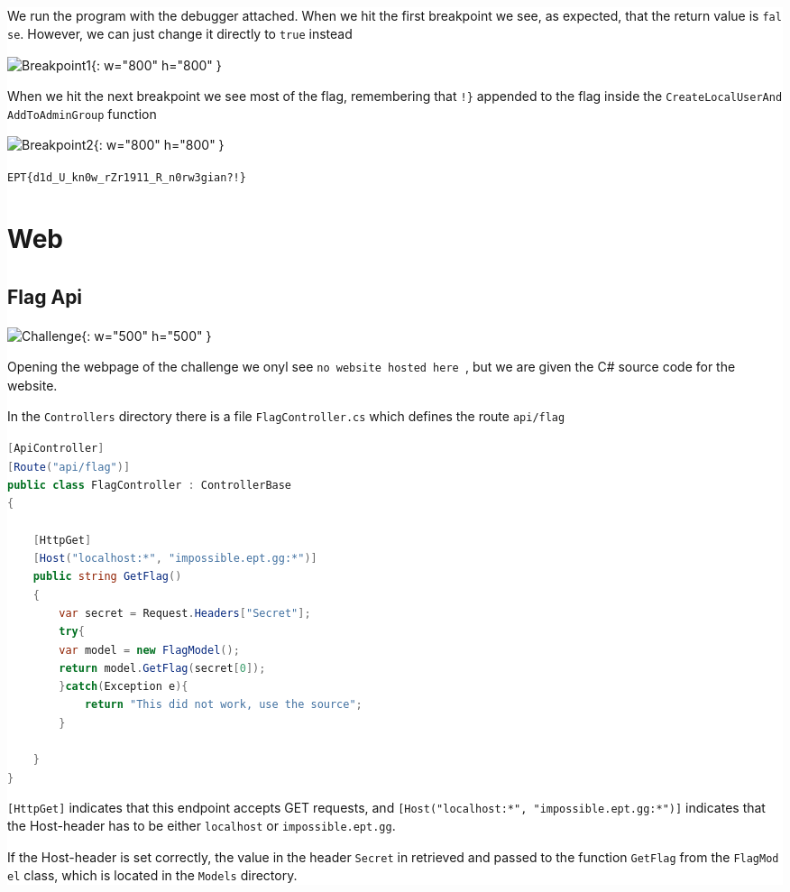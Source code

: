 We run the program with the debugger attached. When we hit the first breakpoint we see, as expected, that the return value is `false`. However, we can just change it directly to `true` instead

![Breakpoint1](breakpoint1.png){: w="800" h="800" }

When we hit the next breakpoint we see most of the flag, remembering that `!}` appended to the flag inside the `CreateLocalUserAndAddToAdminGroup` function

![Breakpoint2](breakpoint2.png){: w="800" h="800" }

```
EPT{d1d_U_kn0w_rZr1911_R_n0rw3gian?!}
```

# Web
## Flag Api
![Challenge](flagapi_chall.png){: w="500" h="500" }

Opening the webpage of the challenge we onyl see `no website hosted here `, but we are given the C# source code for the website.

In the `Controllers` directory there is a file `FlagController.cs` which defines the route `api/flag`

```cs
[ApiController]
[Route("api/flag")]
public class FlagController : ControllerBase
{

    [HttpGet]
    [Host("localhost:*", "impossible.ept.gg:*")]
    public string GetFlag()
    {
        var secret = Request.Headers["Secret"];
        try{
        var model = new FlagModel();
        return model.GetFlag(secret[0]);
        }catch(Exception e){
            return "This did not work, use the source";
        }

    }
}
```

`[HttpGet]` indicates that this endpoint accepts GET requests, and `[Host("localhost:*", "impossible.ept.gg:*")]` indicates that the Host-header has to be either `localhost` or `impossible.ept.gg`.

If the Host-header is set correctly, the value in the header `Secret` in retrieved and passed to the function `GetFlag` from the `FlagModel` class, which is located in the `Models` directory.
